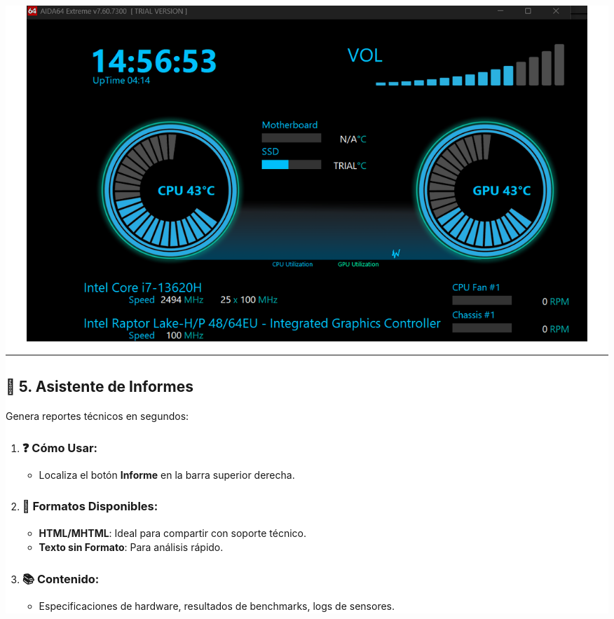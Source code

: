 <div align="center">
  <img src="imgs/aida64/img-6.png" width="800">
</div>

---

<a id="-asistente-de-informes"></a>
## 📑 **5. Asistente de Informes**  

Genera reportes técnicos en segundos:  
1. ### ❓ **Cómo Usar**:  
   - Localiza el botón **Informe** en la barra superior derecha.  
2. ###  📂 **Formatos Disponibles**:  
   - **HTML/MHTML**: Ideal para compartir con soporte técnico.  
   - **Texto sin Formato**: Para análisis rápido.  
3. ### 📚 **Contenido**:  
   - Especificaciones de hardware, resultados de benchmarks, logs de sensores.  

<div align="center">